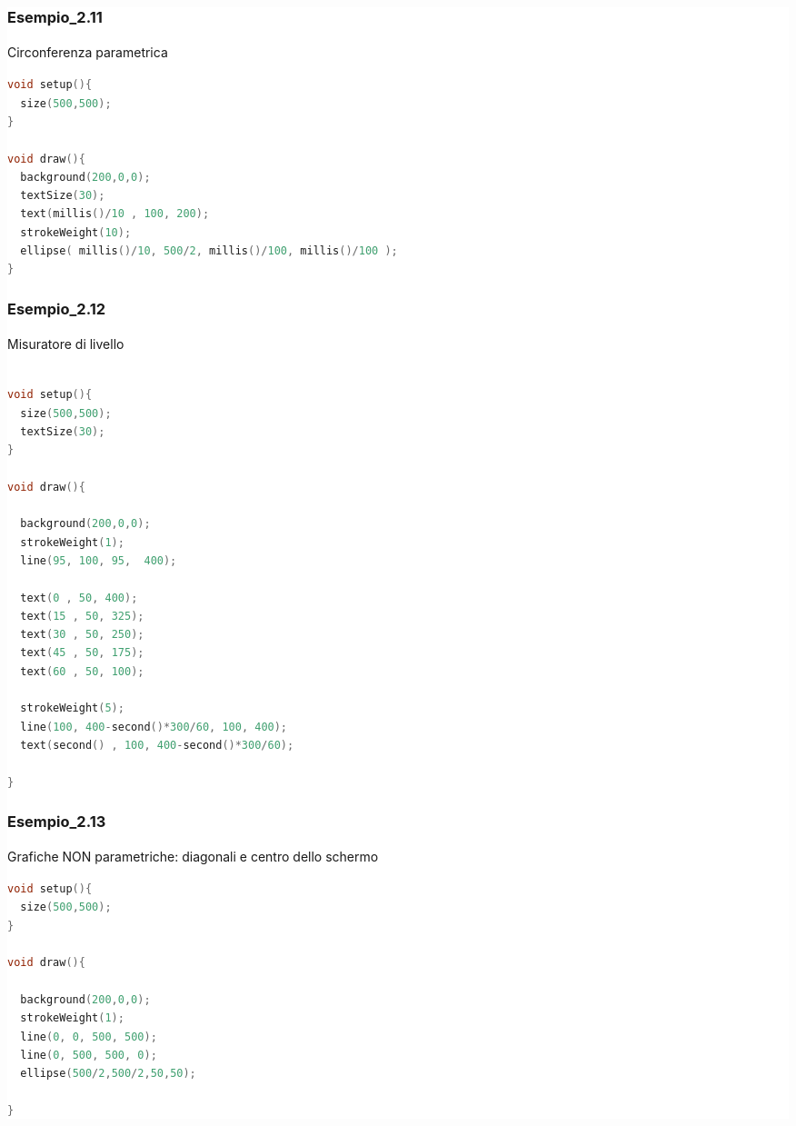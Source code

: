### Esempio_2.11
Circonferenza parametrica

```cpp
void setup(){
  size(500,500);
}

void draw(){
  background(200,0,0);
  textSize(30);
  text(millis()/10 , 100, 200);
  strokeWeight(10);
  ellipse( millis()/10, 500/2, millis()/100, millis()/100 );
}
```



### Esempio_2.12
Misuratore di livello

```cpp

void setup(){
  size(500,500);
  textSize(30);
}

void draw(){
  
  background(200,0,0);
  strokeWeight(1);
  line(95, 100, 95,  400);
  
  text(0 , 50, 400);
  text(15 , 50, 325);
  text(30 , 50, 250);
  text(45 , 50, 175);
  text(60 , 50, 100);
  
  strokeWeight(5);
  line(100, 400-second()*300/60, 100, 400); 
  text(second() , 100, 400-second()*300/60);
  
}
```


### Esempio_2.13
Grafiche NON parametriche: diagonali e centro dello schermo
```cpp
void setup(){
  size(500,500);
}

void draw(){
  
  background(200,0,0);
  strokeWeight(1);
  line(0, 0, 500, 500);
  line(0, 500, 500, 0); 
  ellipse(500/2,500/2,50,50);

}
```